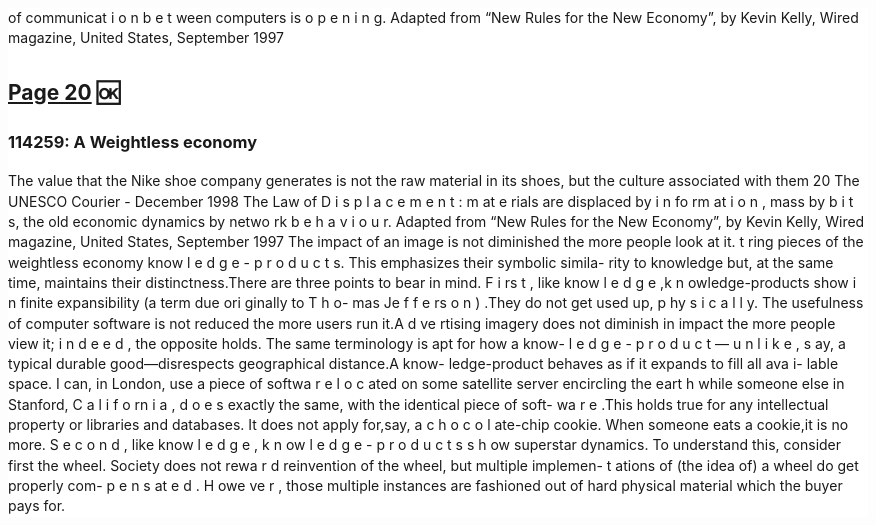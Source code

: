 of communicat i o n
b e t ween computers is
o p e n i n g.
Adapted from “New
Rules for the New Economy”,
by Kevin Kelly, Wired
magazine, United States,
September 1997
## [Page 20](https://demo.humlab.umu.se/courier/114252eng.pdf#page=20) 🆗
### 114259: A Weightless economy
The value that the Nike shoe company generates 
is not the raw material in its shoes, but the culture
associated with them
20 The UNESCO Courier - December 1998
The Law of
D i s p l a c e m e n t :
m at e rials are
displaced by
i n fo rm at i o n , mass by
b i t s, the old economic
dynamics by netwo rk
b e h a v i o u r.
Adapted from “New
Rules for the New Economy”,
by Kevin Kelly, Wired
magazine, United States,
September 1997
The impact of an image is not diminished 
the more people look at it.
t ring pieces of the weightless economy know l e d g e -
p r o d u c t s. This emphasizes their symbolic simila-
rity to knowledge but, at the same time, maintains
their distinctness.There are three points to bear in
mind.
F i rs t , like know l e d g e ,k n owledge-products show
i n finite expansibility (a term due ori ginally to T h o-
mas Je f f e rs o n ) .They do not get used up, p hy s i c a l l y.
The usefulness of computer software is not reduced
the more users run it.A d ve rtising imagery does not
diminish in impact the more people view it; i n d e e d ,
the opposite holds.
The same terminology is apt for how a know-
l e d g e - p r o d u c t — u n l i k e , s ay, a typical durable
good—disrespects geographical distance.A know-
ledge-product behaves as if it expands to fill all ava i-
lable space. I can, in London, use a piece of softwa r e
l o c ated on some satellite server encircling the eart h
while someone else in Stanford, C a l i f o rn i a , d o e s
exactly the same, with the identical piece of soft-
wa r e .This holds true for any intellectual property or
libraries and databases. It does not apply for,say, a
c h o c o l ate-chip cookie. When someone eats a
cookie,it is no more.
S e c o n d , like know l e d g e , k n ow l e d g e - p r o d u c t s
s h ow superstar dynamics. To understand this,
consider first the wheel. Society does not rewa r d
reinvention of the wheel, but multiple implemen-
t ations of (the idea of) a wheel do get properly com-
p e n s at e d . H owe ve r , those multiple instances are
fashioned out of hard physical material which the
buyer pays for.